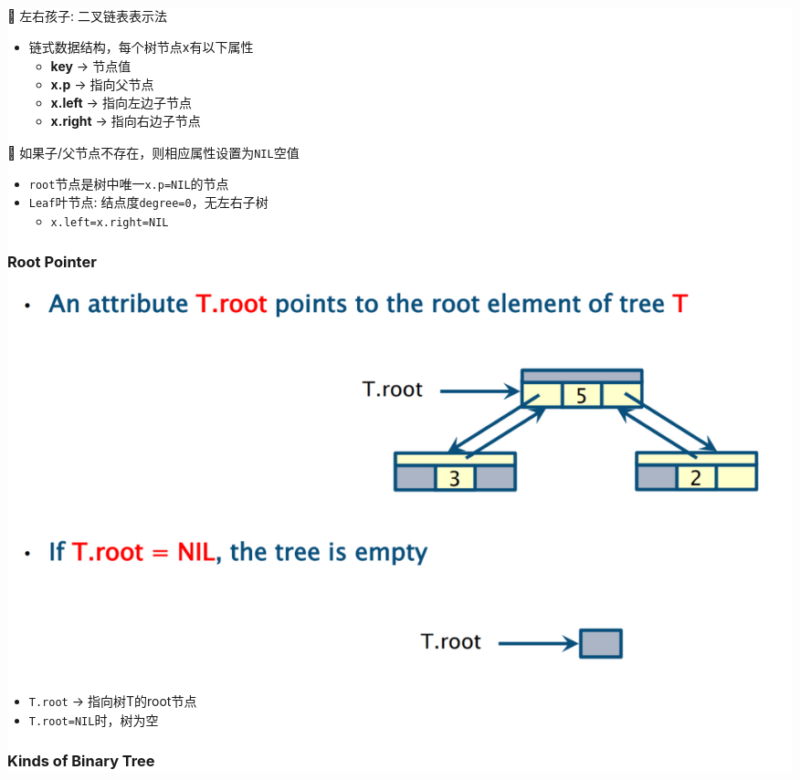 
🍬 左右孩子: 二叉链表表示法

* 链式数据结构，每个树节点x有以下属性
  * **key** -> 节点值
  * **x.p** -> 指向父节点
  * **x.left** -> 指向左边子节点
  * **x.right** -> 指向右边子节点

🍬 如果子/父节点不存在，则相应属性设置为`NIL`空值

* `root`节点是树中唯一`x.p=NIL`的节点
* `Leaf`叶节点: 结点度`degree=0`，无左右子树
  * `x.left=x.right=NIL`

### Root Pointer

![](/static/2020-03-08-18-05-27.png)

* `T.root` -> 指向树T的root节点
* `T.root=NIL`时，树为空

### Kinds of Binary Tree
